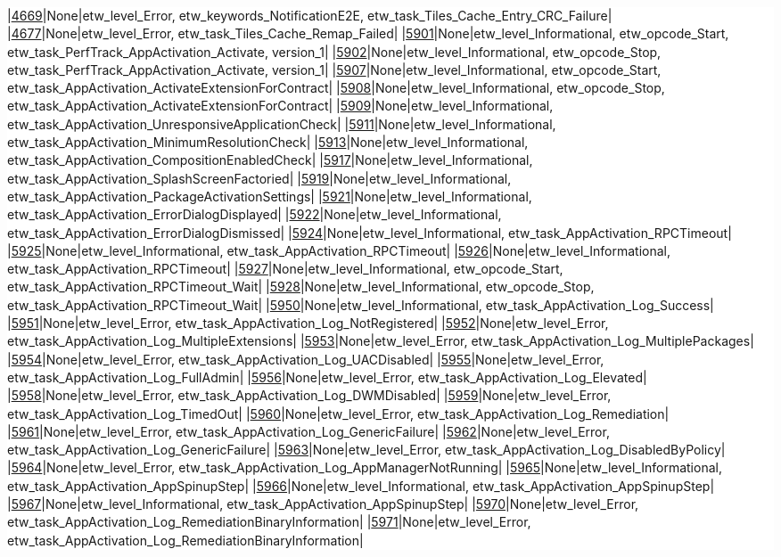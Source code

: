 |[4669](events/event-4669.md)|None|etw_level_Error, etw_keywords_NotificationE2E, etw_task_Tiles_Cache_Entry_CRC_Failure|
|[4677](events/event-4677.md)|None|etw_level_Error, etw_task_Tiles_Cache_Remap_Failed|
|[5901](events/event-5901_v1.md)|None|etw_level_Informational, etw_opcode_Start, etw_task_PerfTrack_AppActivation_Activate, version_1|
|[5902](events/event-5902_v1.md)|None|etw_level_Informational, etw_opcode_Stop, etw_task_PerfTrack_AppActivation_Activate, version_1|
|[5907](events/event-5907.md)|None|etw_level_Informational, etw_opcode_Start, etw_task_AppActivation_ActivateExtensionForContract|
|[5908](events/event-5908.md)|None|etw_level_Informational, etw_opcode_Stop, etw_task_AppActivation_ActivateExtensionForContract|
|[5909](events/event-5909.md)|None|etw_level_Informational, etw_task_AppActivation_UnresponsiveApplicationCheck|
|[5911](events/event-5911.md)|None|etw_level_Informational, etw_task_AppActivation_MinimumResolutionCheck|
|[5913](events/event-5913.md)|None|etw_level_Informational, etw_task_AppActivation_CompositionEnabledCheck|
|[5917](events/event-5917.md)|None|etw_level_Informational, etw_task_AppActivation_SplashScreenFactoried|
|[5919](events/event-5919.md)|None|etw_level_Informational, etw_task_AppActivation_PackageActivationSettings|
|[5921](events/event-5921.md)|None|etw_level_Informational, etw_task_AppActivation_ErrorDialogDisplayed|
|[5922](events/event-5922.md)|None|etw_level_Informational, etw_task_AppActivation_ErrorDialogDismissed|
|[5924](events/event-5924.md)|None|etw_level_Informational, etw_task_AppActivation_RPCTimeout|
|[5925](events/event-5925.md)|None|etw_level_Informational, etw_task_AppActivation_RPCTimeout|
|[5926](events/event-5926.md)|None|etw_level_Informational, etw_task_AppActivation_RPCTimeout|
|[5927](events/event-5927.md)|None|etw_level_Informational, etw_opcode_Start, etw_task_AppActivation_RPCTimeout_Wait|
|[5928](events/event-5928.md)|None|etw_level_Informational, etw_opcode_Stop, etw_task_AppActivation_RPCTimeout_Wait|
|[5950](events/event-5950.md)|None|etw_level_Informational, etw_task_AppActivation_Log_Success|
|[5951](events/event-5951.md)|None|etw_level_Error, etw_task_AppActivation_Log_NotRegistered|
|[5952](events/event-5952.md)|None|etw_level_Error, etw_task_AppActivation_Log_MultipleExtensions|
|[5953](events/event-5953.md)|None|etw_level_Error, etw_task_AppActivation_Log_MultiplePackages|
|[5954](events/event-5954.md)|None|etw_level_Error, etw_task_AppActivation_Log_UACDisabled|
|[5955](events/event-5955.md)|None|etw_level_Error, etw_task_AppActivation_Log_FullAdmin|
|[5956](events/event-5956.md)|None|etw_level_Error, etw_task_AppActivation_Log_Elevated|
|[5958](events/event-5958.md)|None|etw_level_Error, etw_task_AppActivation_Log_DWMDisabled|
|[5959](events/event-5959.md)|None|etw_level_Error, etw_task_AppActivation_Log_TimedOut|
|[5960](events/event-5960.md)|None|etw_level_Error, etw_task_AppActivation_Log_Remediation|
|[5961](events/event-5961.md)|None|etw_level_Error, etw_task_AppActivation_Log_GenericFailure|
|[5962](events/event-5962.md)|None|etw_level_Error, etw_task_AppActivation_Log_GenericFailure|
|[5963](events/event-5963.md)|None|etw_level_Error, etw_task_AppActivation_Log_DisabledByPolicy|
|[5964](events/event-5964.md)|None|etw_level_Error, etw_task_AppActivation_Log_AppManagerNotRunning|
|[5965](events/event-5965.md)|None|etw_level_Informational, etw_task_AppActivation_AppSpinupStep|
|[5966](events/event-5966.md)|None|etw_level_Informational, etw_task_AppActivation_AppSpinupStep|
|[5967](events/event-5967.md)|None|etw_level_Informational, etw_task_AppActivation_AppSpinupStep|
|[5970](events/event-5970.md)|None|etw_level_Error, etw_task_AppActivation_Log_RemediationBinaryInformation|
|[5971](events/event-5971.md)|None|etw_level_Error, etw_task_AppActivation_Log_RemediationBinaryInformation|